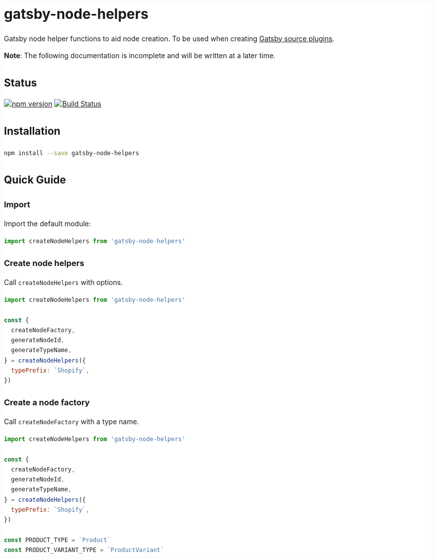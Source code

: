 # gatsby-node-helpers

Gatsby node helper functions to aid node creation. To be used when creating
[Gatsby source plugins][gatsby-source-plugins].

**Note**: The following documentation is incomplete and will be written at a
later time.

## Status

[![npm version](https://badge.fury.io/js/gatsby-node-helpers.svg)](http://badge.fury.io/js/gatsby-node-helpers)
[![Build Status](https://secure.travis-ci.org/angeloashmore/gatsby-node-helpers.svg?branch=master)](http://travis-ci.org/angeloashmore/gatsby-node-helpers?branch=master)

## Installation

```sh
npm install --save gatsby-node-helpers
```

## Quick Guide

### Import

Import the default module:

```js
import createNodeHelpers from 'gatsby-node-helpers'
```

### Create node helpers

Call `createNodeHelpers` with options.

```js
import createNodeHelpers from 'gatsby-node-helpers'

const {
  createNodeFactory,
  generateNodeId,
  generateTypeName,
} = createNodeHelpers({
  typePrefix: `Shopify`,
})
```

### Create a node factory

Call `createNodeFactory` with a type name.

```js
import createNodeHelpers from 'gatsby-node-helpers'

const {
  createNodeFactory,
  generateNodeId,
  generateTypeName,
} = createNodeHelpers({
  typePrefix: `Shopify`,
})

const PRODUCT_TYPE = `Product`
const PRODUCT_VARIANT_TYPE = `ProductVariant`

```

[gatsby-source-plugins]: https://www.gatsbyjs.org/docs/create-source-plugin/